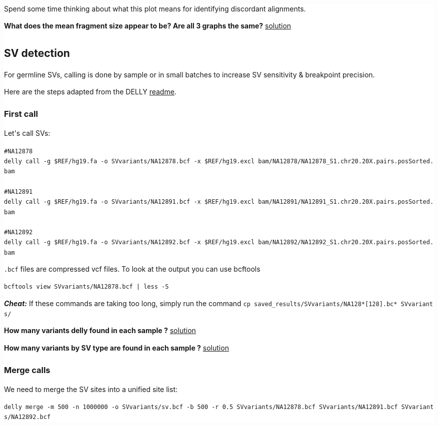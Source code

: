 
Spend some time thinking about what this plot means for identifying discordant alignments.

**What does the mean fragment size appear to be? Are all 3 graphs the same?** [solution](https://github.com/mbourgey/CBW_HTseq_module5/blob/master/solutions/_insert1.md)


## SV detection
<a name="delly"></a>

For germline SVs, calling is done by sample or in small batches to increase SV sensitivity & breakpoint precision. 

Here are the steps adapted from the DELLY [readme](https://github.com/tobiasrausch/delly/blob/master/README.md).



### First call

Let's call SVs:

```
#NA12878
delly call -g $REF/hg19.fa -o SVvariants/NA12878.bcf -x $REF/hg19.excl bam/NA12878/NA12878_S1.chr20.20X.pairs.posSorted.bam

#NA12891
delly call -g $REF/hg19.fa -o SVvariants/NA12891.bcf -x $REF/hg19.excl bam/NA12891/NA12891_S1.chr20.20X.pairs.posSorted.bam

#NA12892
delly call -g $REF/hg19.fa -o SVvariants/NA12892.bcf -x $REF/hg19.excl bam/NA12892/NA12892_S1.chr20.20X.pairs.posSorted.bam
```


`.bcf` files are compressed vcf files. To look at the output you can use bcftools


```
bcftools view SVvariants/NA12878.bcf | less -S
```



***Cheat:*** If these commands are taking too long, simply run the command `cp saved_results/SVvariants/NA128*[128].bc* SVvariants/`

**How many variants delly found in each sample ?** [solution](https://github.com/mbourgey/CBW_HTseq_module5/blob/master/solutions/_vcf1.md)

**How many variants by SV type are found in each sample ?** [solution](https://github.com/mbourgey/CBW_HTseq_module5/blob/master/solutions/_vcf4.md)

### Merge calls

We need to merge the SV sites into a unified site list:

```
delly merge -m 500 -n 1000000 -o SVvariants/sv.bcf -b 500 -r 0.5 SVvariants/NA12878.bcf SVvariants/NA12891.bcf SVvariants/NA12892.bcf
```
